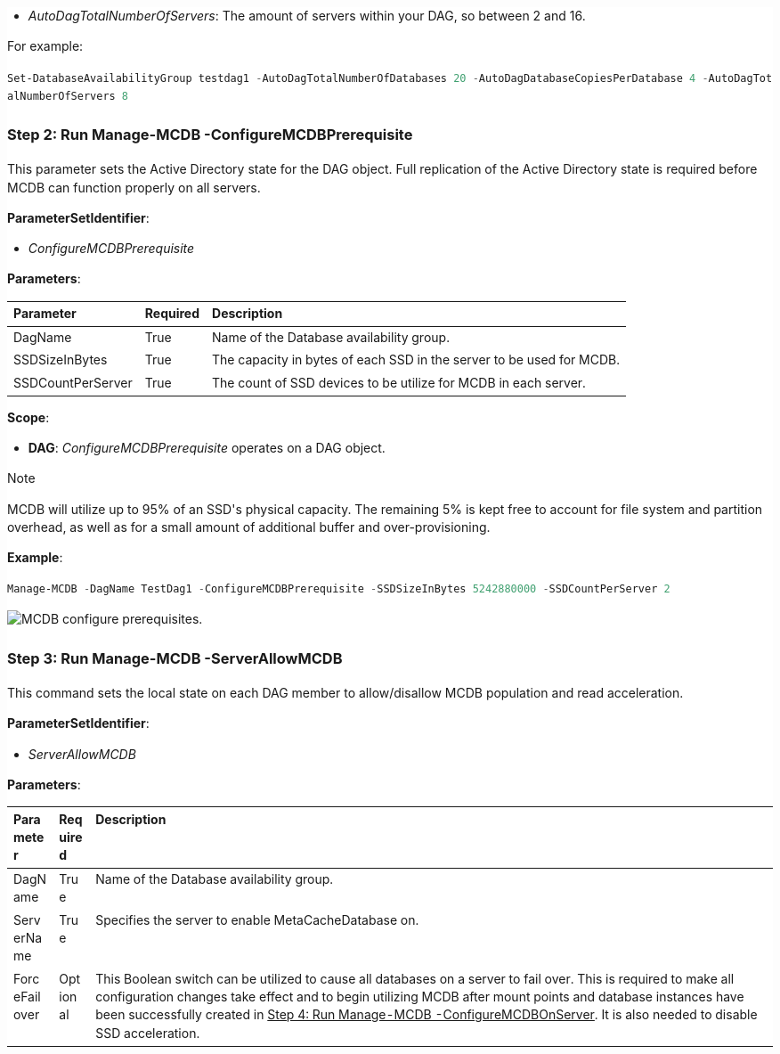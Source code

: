 - *AutoDagTotalNumberOfServers*: The amount of servers within your DAG, so between 2 and 16.

For example:

```PowerShell
Set-DatabaseAvailabilityGroup testdag1 -AutoDagTotalNumberOfDatabases 20 -AutoDagDatabaseCopiesPerDatabase 4 -AutoDagTotalNumberOfServers 8
```

### Step 2: Run Manage-MCDB -ConfigureMCDBPrerequisite

This parameter sets the Active Directory state for the DAG object. Full replication of the Active Directory state is required before MCDB can function properly on all servers.

**ParameterSetIdentifier**:

- _ConfigureMCDBPrerequisite_

**Parameters**:

|Parameter|Required|Description|
|:-------|:--------|:--------|
|DagName|True|Name of the Database availability group.|
|SSDSizeInBytes|True|The capacity in bytes of each SSD in the server to be used for MCDB.|
|SSDCountPerServer|True|The count of SSD devices to be utilize for MCDB in each server.|

**Scope**:

- **DAG**: _ConfigureMCDBPrerequisite_ operates on a DAG object.

> [!NOTE]
> MCDB will utilize up to 95% of an SSD's physical capacity. The remaining 5% is kept free to account for file system and partition overhead, as well as for a small amount of additional buffer and over-provisioning.

**Example**:

```PowerShell
Manage-MCDB -DagName TestDag1 -ConfigureMCDBPrerequisite -SSDSizeInBytes 5242880000 -SSDCountPerServer 2
```

![MCDB configure prerequisites.](../../media/mcdb1.png)

### Step 3: Run Manage-MCDB -ServerAllowMCDB

This command sets the local state on each DAG member to allow/disallow MCDB population and read acceleration.

**ParameterSetIdentifier**:

- _ServerAllowMCDB_

**Parameters**:

| Parameter|Required|Description|
|:-------|:-----|:---|
|DagName|True|Name of the Database availability group.|
|ServerName|True|Specifies the server to enable MetaCacheDatabase on.|
|ForceFailover|Optional|This Boolean switch can be utilized to cause all databases on a server to fail over. This is required to make all configuration changes take effect and to begin utilizing MCDB after mount points and database instances have been successfully created in [Step 4: Run Manage-MCDB -ConfigureMCDBOnServer](#step-4-run-manage-mcdb--configuremcdbonserver). It is also needed to disable SSD acceleration.|
